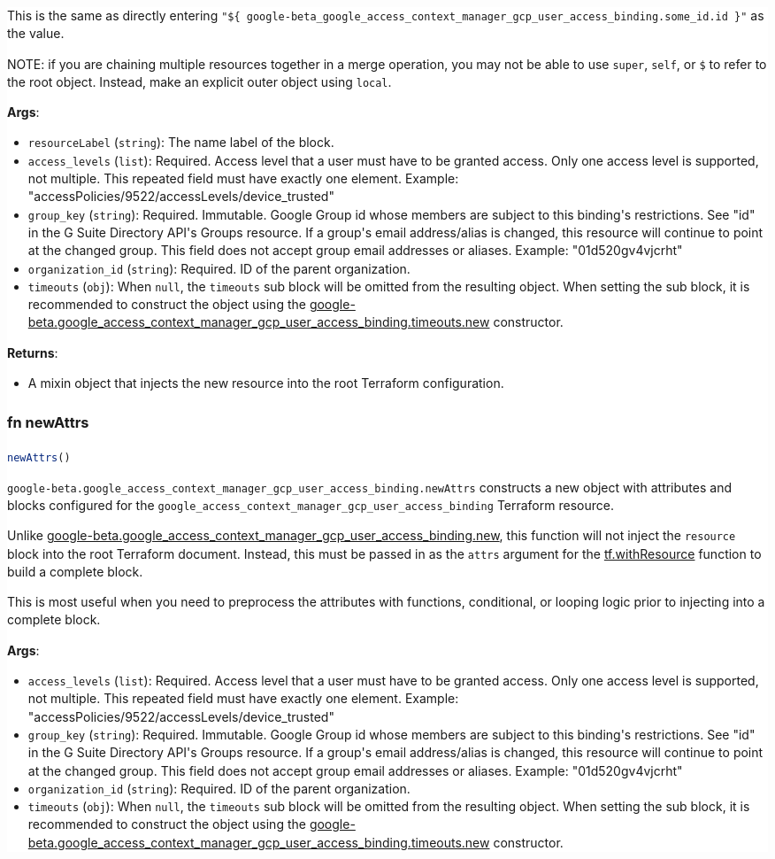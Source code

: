 This is the same as directly entering `"${ google-beta_google_access_context_manager_gcp_user_access_binding.some_id.id }"` as the value.

NOTE: if you are chaining multiple resources together in a merge operation, you may not be able to use `super`, `self`,
or `$` to refer to the root object. Instead, make an explicit outer object using `local`.

**Args**:
  - `resourceLabel` (`string`): The name label of the block.
  - `access_levels` (`list`): Required. Access level that a user must have to be granted access. Only one access level is supported, not multiple. This repeated field must have exactly one element. Example: &#34;accessPolicies/9522/accessLevels/device_trusted&#34;
  - `group_key` (`string`): Required. Immutable. Google Group id whose members are subject to this binding&#39;s restrictions. See &#34;id&#34; in the G Suite Directory API&#39;s Groups resource. If a group&#39;s email address/alias is changed, this resource will continue to point at the changed group. This field does not accept group email addresses or aliases. Example: &#34;01d520gv4vjcrht&#34;
  - `organization_id` (`string`): Required. ID of the parent organization.
  - `timeouts` (`obj`):  When `null`, the `timeouts` sub block will be omitted from the resulting object. When setting the sub block, it is recommended to construct the object using the [google-beta.google_access_context_manager_gcp_user_access_binding.timeouts.new](#fn-googleaccesscontextmanagergcpuseraccessbindingtimeoutsnew) constructor.

**Returns**:
- A mixin object that injects the new resource into the root Terraform configuration.


### fn newAttrs

```ts
newAttrs()
```


`google-beta.google_access_context_manager_gcp_user_access_binding.newAttrs` constructs a new object with attributes and blocks configured for the `google_access_context_manager_gcp_user_access_binding`
Terraform resource.

Unlike [google-beta.google_access_context_manager_gcp_user_access_binding.new](#fn-googleaccesscontextmanagergcpuseraccessbindingnew), this function will not inject the `resource`
block into the root Terraform document. Instead, this must be passed in as the `attrs` argument for the
[tf.withResource](https://github.com/tf-libsonnet/core/tree/main/docs#fn-withresource) function to build a complete block.

This is most useful when you need to preprocess the attributes with functions, conditional, or looping logic prior to
injecting into a complete block.

**Args**:
  - `access_levels` (`list`): Required. Access level that a user must have to be granted access. Only one access level is supported, not multiple. This repeated field must have exactly one element. Example: &#34;accessPolicies/9522/accessLevels/device_trusted&#34;
  - `group_key` (`string`): Required. Immutable. Google Group id whose members are subject to this binding&#39;s restrictions. See &#34;id&#34; in the G Suite Directory API&#39;s Groups resource. If a group&#39;s email address/alias is changed, this resource will continue to point at the changed group. This field does not accept group email addresses or aliases. Example: &#34;01d520gv4vjcrht&#34;
  - `organization_id` (`string`): Required. ID of the parent organization.
  - `timeouts` (`obj`):  When `null`, the `timeouts` sub block will be omitted from the resulting object. When setting the sub block, it is recommended to construct the object using the [google-beta.google_access_context_manager_gcp_user_access_binding.timeouts.new](#fn-googleaccesscontextmanagergcpuseraccessbindingtimeoutsnew) constructor.
